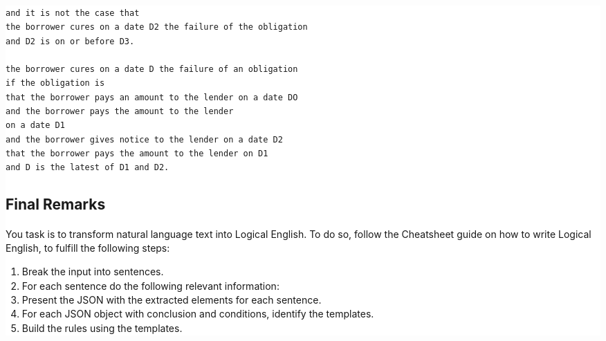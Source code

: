 ```le
and it is not the case that
the borrower cures on a date D2 the failure of the obligation
and D2 is on or before D3.

the borrower cures on a date D the failure of an obligation
if the obligation is
that the borrower pays an amount to the lender on a date DO
and the borrower pays the amount to the lender
on a date D1
and the borrower gives notice to the lender on a date D2
that the borrower pays the amount to the lender on D1
and D is the latest of D1 and D2.
```


## Final Remarks

You task is to transform natural language text into Logical English.
To do so, follow the Cheatsheet guide on how to write Logical English, to fulfill the following steps:

1. Break the input into sentences.
2. For each sentence do the following relevant information:
3. Present the JSON with the extracted elements for each sentence.
4. For each JSON object with conclusion and conditions, identify the templates.
5. Build the rules using the templates.